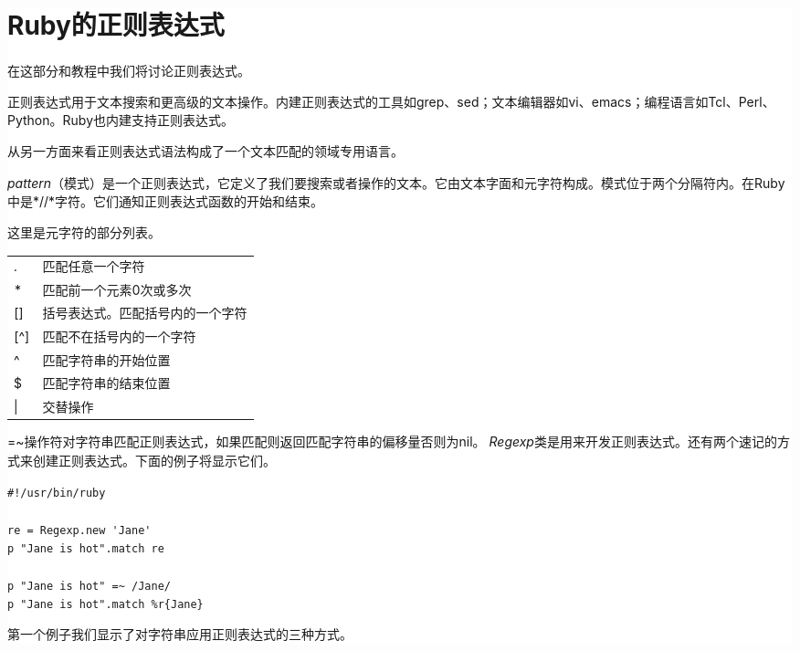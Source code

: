 # Ruby的正则表达式
在这部分和教程中我们将讨论正则表达式。

正则表达式用于文本搜索和更高级的文本操作。内建正则表达式的工具如grep、sed；文本编辑器如vi、emacs；编程语言如Tcl、Perl、Python。Ruby也内建支持正则表达式。

从另一方面来看正则表达式语法构成了一个文本匹配的领域专用语言。

*pattern*（模式）是一个正则表达式，它定义了我们要搜索或者操作的文本。它由文本字面和元字符构成。模式位于两个分隔符内。在Ruby中是*//*字符。它们通知正则表达式函数的开始和结束。

这里是元字符的部分列表。

<table>
    <tr>
        <td>.</td>
        <td>匹配任意一个字符</td>
    </tr>
    <tr>
        <td>*</td>
        <td>匹配前一个元素0次或多次</td>
    </tr>
    <tr>
        <td>[]</td>
        <td>括号表达式。匹配括号内的一个字符</td>
    </tr>
    <tr>
        <td>[^]</td>
        <td>匹配不在括号内的一个字符</td>
    </tr>
    <tr>
        <td>^</td>
        <td>匹配字符串的开始位置</td>
    </tr>
    <tr>
        <td>$</td>
        <td>匹配字符串的结束位置</td>
    </tr>
    <tr>
        <td>|</td>
        <td>交替操作</td>
    </tr>
</table>


=~操作符对字符串匹配正则表达式，如果匹配则返回匹配字符串的偏移量否则为nil。 *Regexp*类是用来开发正则表达式。还有两个速记的方式来创建正则表达式。下面的例子将显示它们。

    #!/usr/bin/ruby
    
    re = Regexp.new 'Jane'
    p "Jane is hot".match re
    
    p "Jane is hot" =~ /Jane/
    p "Jane is hot".match %r{Jane}

第一个例子我们显示了对字符串应用正则表达式的三种方式。
